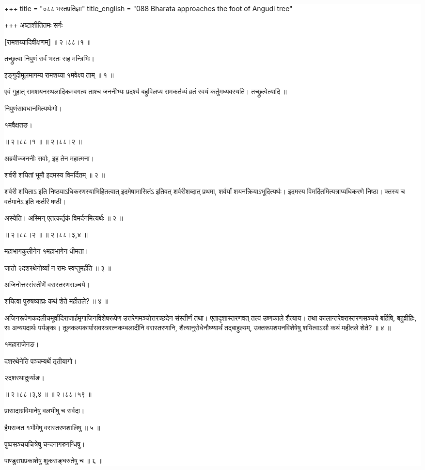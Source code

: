 +++
title = "०८८ भरतप्रतिज्ञा"
title_english = "088 Bharata approaches the foot of Angudi tree"

+++
अष्टाशीतितमः सर्गः  

\[रामशय्यादिवीक्षणम्\] ॥ २।८८।१ ॥   

तच्छ्रुत्वा निपुणं सर्वं भरतः सह मन्त्रिभिः।  

इङ्गुदीमूलमागम्य रामशय्या १मवेक्ष्य ताम्  ॥  १  ॥   

एवं गुहात् रामशयनस्थलादिकमवगत्य ताश्च जननीभ्यः प्रदर्श्य बहुविलप्य रामकर्तव्यं व्रतं स्वयं कर्तुमध्यवस्यति। तच्छ्रुत्वेत्यादि ॥   

निपुणंसावधानमित्यर्थःगो।  

१मवैक्षतङ।  

 ॥ २।८८।१ ॥  ॥ २।८८।२ ॥   

अब्रवीज्जननीः सर्वाः, इह तेन महात्मना।  

शर्वरी शयितां भूमौ इदमस्य विमर्दितम्  ॥  २  ॥   

शर्वरी शयिताऽ इति निष्ठयाऽधिकरणस्याभिहितत्वात् इदमेषामासितंऽ इतिवत् शर्वरीशब्दात् प्रथमा, शर्वर्यां शयनक्रियाऽभूदित्यर्थः। इदमस्य विमर्दितमित्यत्राप्यधिकरणे निष्ठा। क्तस्य च वर्तमानेऽ इति कर्तरि षष्ठी।  

अस्येति। अस्मिन् एतत्कर्तृकं विमर्दनमित्यर्थः  ॥  २  ॥   

 ॥ २।८८।२ ॥  ॥ २।८८।३,४ ॥   

महाभागकुलीनेन १महाभागेन धीमता।  

जातो २दशरथेनोर्व्यां न रामः स्वप्तुमर्हति  ॥  ३  ॥   

अजिनोत्तरसंस्तीर्णे वरास्तरणसञ्चये।  

शयित्वा पुरुषव्याघ्रः कथं शेते महीतले?  ॥  ४  ॥   

अजिनरूपेणकदलीचमूर्वादिराजार्हमृगाजिनविशेषरूपेण उत्तरेणमञ्चोत्तरच्छदेन संस्तीर्णं तथा। एतादृशास्तरणवत् तल्पं उष्णकाले शैत्याय। तथा कालान्तरेवरास्तरणसञ्चये बर्हिषि, बहुव्रीहिः, सः अन्यपदार्थः पर्यङ्कः। तूलकल्पकार्पासवस्त्ररत्नकम्बलादीनि वरास्तरणानि, शैत्यानुरोधेनौष्ण्यार्थं तद्बाहुल्यम्, उक्तरूपशयनविशेषेषु शयित्वाऽसौ कथं महीतले शेते?  ॥  ४  ॥   

१महाराजेनङ।  

दशरथेनेति पञ्चम्यर्थे तृतीयागो।  

२दशरथादुर्व्याङ।  

 ॥ २।८८।३,४ ॥  ॥ २।८८।५९ ॥   

प्रासादाग्रविमानेषु वलभीषु च सर्वदा।  

हैमराजत १भौमेषु वरास्तरणशालिषु  ॥  ५  ॥   

पुष्पसञ्चयचित्रेषु चन्दनागरुगन्धिषु।  

पाण्डुराभ्रप्रकाशेषु शुकसङ्घरुतेषु च  ॥  ६  ॥   
